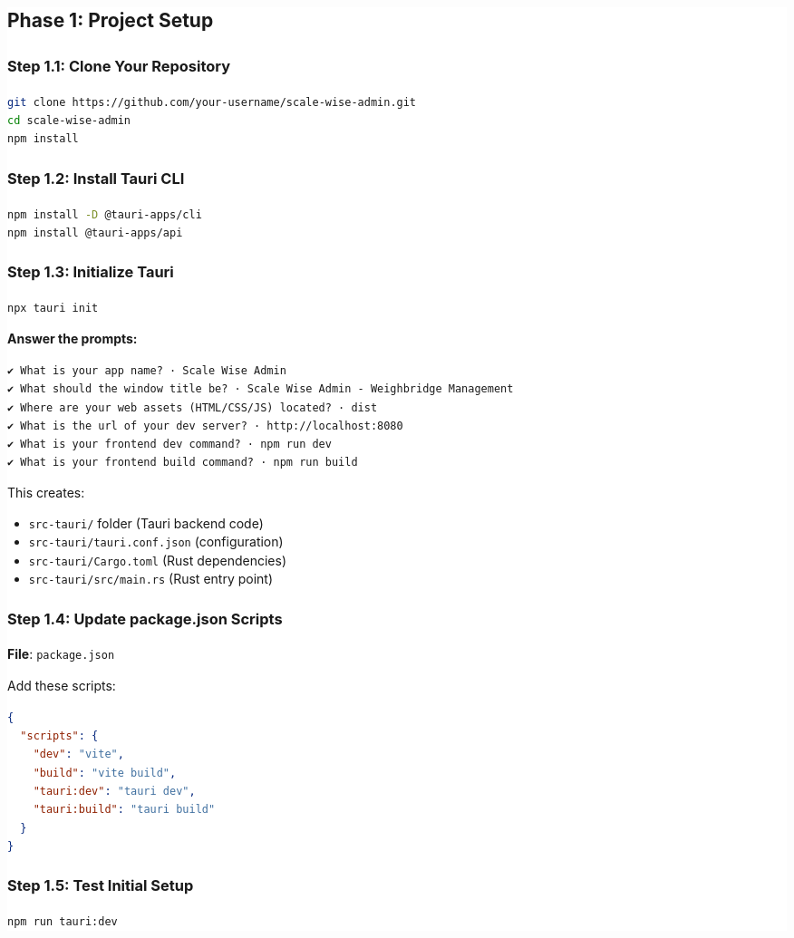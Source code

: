 ## Phase 1: Project Setup

### Step 1.1: Clone Your Repository
```bash
git clone https://github.com/your-username/scale-wise-admin.git
cd scale-wise-admin
npm install
```

### Step 1.2: Install Tauri CLI
```bash
npm install -D @tauri-apps/cli
npm install @tauri-apps/api
```

### Step 1.3: Initialize Tauri
```bash
npx tauri init
```

**Answer the prompts:**
```
✔ What is your app name? · Scale Wise Admin
✔ What should the window title be? · Scale Wise Admin - Weighbridge Management
✔ Where are your web assets (HTML/CSS/JS) located? · dist
✔ What is the url of your dev server? · http://localhost:8080
✔ What is your frontend dev command? · npm run dev
✔ What is your frontend build command? · npm run build
```

This creates:
- `src-tauri/` folder (Tauri backend code)
- `src-tauri/tauri.conf.json` (configuration)
- `src-tauri/Cargo.toml` (Rust dependencies)
- `src-tauri/src/main.rs` (Rust entry point)

### Step 1.4: Update package.json Scripts

**File**: `package.json`

Add these scripts:
```json
{
  "scripts": {
    "dev": "vite",
    "build": "vite build",
    "tauri:dev": "tauri dev",
    "tauri:build": "tauri build"
  }
}
```

### Step 1.5: Test Initial Setup
```bash
npm run tauri:dev
```
